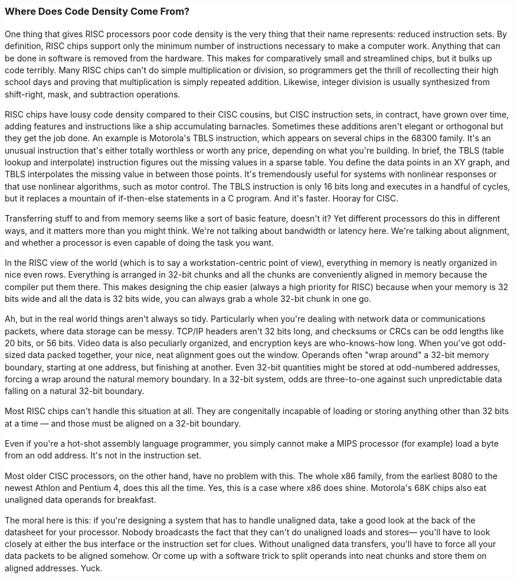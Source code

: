 ### Where Does Code Density Come From? 

One thing that gives RISC processors poor code density is the very thing that their name represents: reduced instruction sets. By definition, RISC chips support only the minimum number of instructions necessary to make a computer work. Anything that can be done in software is removed from the hardware. This makes for comparatively small and streamlined chips, but it bulks up code terribly. Many RISC chips can't do simple multiplication or division, so programmers get the thrill of recollecting their high school days and proving that multiplication is simply repeated addition. Likewise, integer division is usually synthesized from shift-right, mask, and subtraction operations.

RISC chips have lousy code density compared to their CISC cousins, but CISC instruction sets, in contract, have grown over time, adding features and instructions like a ship accumulating barnacles. Sometimes these additions aren't elegant or orthogonal but they get the job done. An example is Motorola's TBLS instruction, which appears on several chips in the 68300 family. It's an unusual instruction that's either totally worthless or worth any price, depending on what you're building. In brief, the TBLS (table lookup and interpolate) instruction figures out the missing values in a sparse table. You define the data points in an XY graph, and TBLS interpolates the missing value in between those points. It's tremendously useful for systems with nonlinear responses or that use nonlinear algorithms, such as motor control. The TBLS instruction is only 16 bits long and executes in a handful of cycles, but it replaces a mountain of if-then-else statements in a C program. And it's faster. Hooray for CISC.

Transferring stuff to and from memory seems like a sort of basic feature, doesn't it? Yet different processors do this in different ways, and it matters more than you might think. We're not talking about bandwidth or latency here. We're talking about alignment, and whether a processor is even capable of doing the task you want.

In the RISC view of the world (which is to say a workstation-centric point of view), everything in memory is neatly organized in nice even rows. Everything is arranged in 32-bit chunks and all the chunks are conveniently aligned in memory because the compiler put them there. This makes designing the chip easier (always a high priority for RISC) because when your memory is 32 bits wide and all the data is 32 bits wide, you can always grab a whole 32-bit chunk in one go.

Ah, but in the real world things aren't always so tidy. Particularly when you're dealing with network data or communications packets, where data storage can be messy. TCP/IP headers aren't 32 bits long, and checksums or CRCs can be odd lengths like 20 bits, or 56 bits. Video data is also peculiarly organized, and encryption keys are who-knows-how long. When you've got odd-sized data packed together, your nice, neat alignment goes out the window. Operands often "wrap around" a 32-bit memory boundary, starting at one address, but finishing at another. Even 32-bit quantities might be stored at odd-numbered addresses, forcing a wrap around the natural memory boundary. In a 32-bit system, odds are three-to-one against such unpredictable data falling on a natural 32-bit boundary.

Most RISC chips can't handle this situation at all. They are congenitally incapable of loading or storing anything other than 32 bits at a time — and those must be aligned on a 32-bit boundary.

Even if you're a hot-shot assembly language programmer, you simply cannot make a MIPS processor (for example) load a byte from an odd address. It's not in the instruction set.

Most older CISC processors, on the other hand, have no problem with this. The whole x86 family, from the earliest 8080 to the newest Athlon and Pentium 4, does this all the time. Yes, this is a case where x86 does shine. Motorola's 68K chips also eat unaligned data operands for breakfast.

The moral here is this: if you're designing a system that has to handle unaligned data, take a good look at the back of the datasheet for your processor. Nobody broadcasts the fact that they can't do unaligned loads and stores— you'll have to look closely at either the bus interface or the instruction set for clues. Without unaligned data transfers, you'll have to force all your data packets to be aligned somehow. Or come up with a software trick to split operands into neat chunks and store them on aligned addresses. Yuck.
